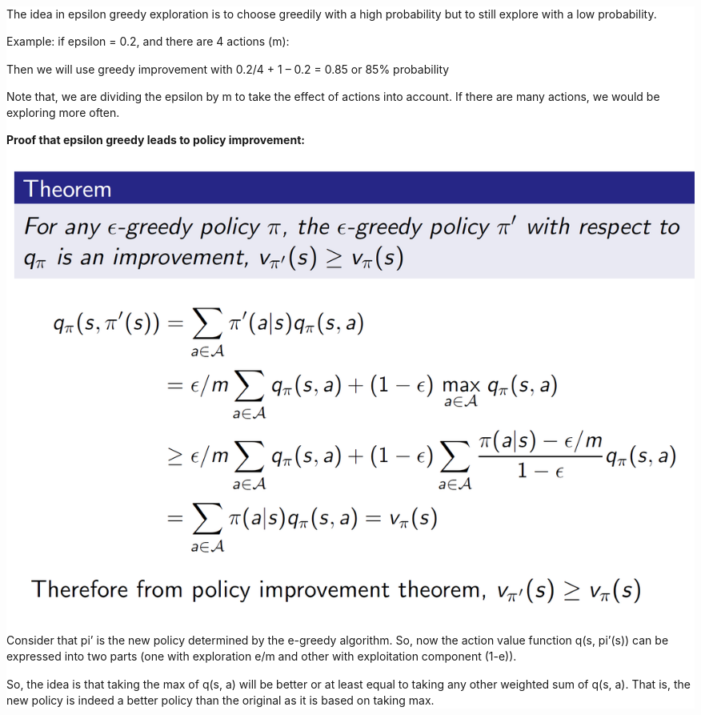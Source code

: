 The idea in epsilon greedy exploration is to choose greedily with a high
probability but to still explore with a low probability.

Example: if epsilon = 0.2, and there are 4 actions (m):

Then we will use greedy improvement with 0.2/4 + 1 – 0.2 = 0.85 or 85%
probability

Note that, we are dividing the epsilon by m to take the effect of
actions into account. If there are many actions, we would be exploring
more often.

**Proof that epsilon greedy leads to policy improvement:**

![](../../images/rl/l5-ds/media/image8.png)

Consider that pi’ is the new policy determined by the e-greedy
algorithm. So, now the action value function q(s, pi’(s)) can be
expressed into two parts (one with exploration e/m and other with
exploitation component (1-e)).

So, the idea is that taking the max of q(s, a) will be better or at
least equal to taking any other weighted sum of q(s, a). That is, the
new policy is indeed a better policy than the original as it is based on
taking max.
